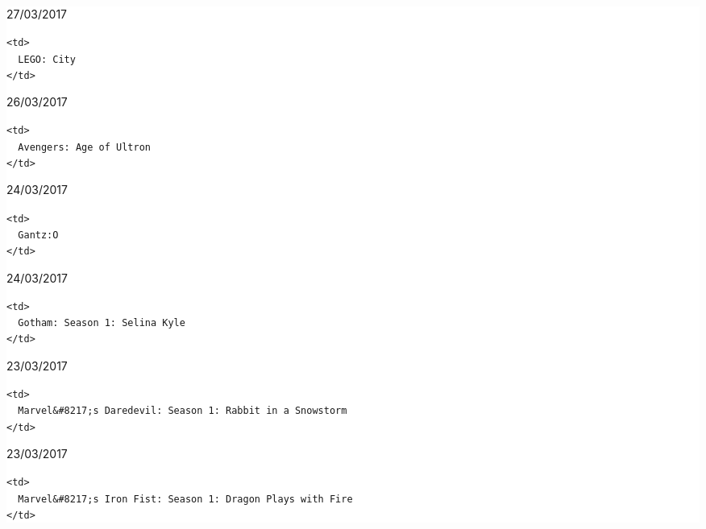   <tr>
    <td>
      27/03/2017
    </td>
    
    <td>
      LEGO: City
    </td>
  </tr>
  
  <tr>
    <td>
      26/03/2017
    </td>
    
    <td>
      Avengers: Age of Ultron
    </td>
  </tr>
  
  <tr>
    <td>
      24/03/2017
    </td>
    
    <td>
      Gantz:O
    </td>
  </tr>
  
  <tr>
    <td>
      24/03/2017
    </td>
    
    <td>
      Gotham: Season 1: Selina Kyle
    </td>
  </tr>
  
  <tr>
    <td>
      23/03/2017
    </td>
    
    <td>
      Marvel&#8217;s Daredevil: Season 1: Rabbit in a Snowstorm
    </td>
  </tr>
  
  <tr>
    <td>
      23/03/2017
    </td>
    
    <td>
      Marvel&#8217;s Iron Fist: Season 1: Dragon Plays with Fire
    </td>
  </tr>
  